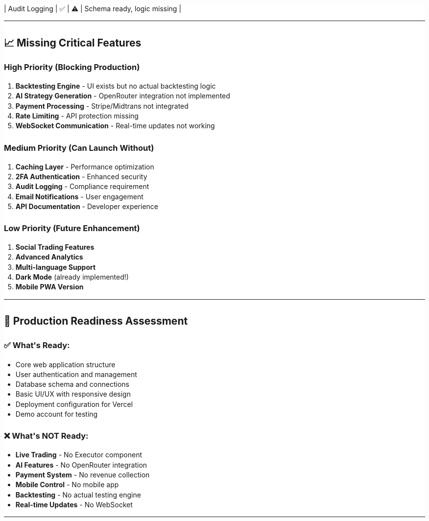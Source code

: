 | Audit Logging | ✅ | ⚠️ | Schema ready, logic missing |

---

## 📈 Missing Critical Features

### High Priority (Blocking Production)
1. **Backtesting Engine** - UI exists but no actual backtesting logic
2. **AI Strategy Generation** - OpenRouter integration not implemented
3. **Payment Processing** - Stripe/Midtrans not integrated
4. **Rate Limiting** - API protection missing
5. **WebSocket Communication** - Real-time updates not working

### Medium Priority (Can Launch Without)
1. **Caching Layer** - Performance optimization
2. **2FA Authentication** - Enhanced security
3. **Audit Logging** - Compliance requirement
4. **Email Notifications** - User engagement
5. **API Documentation** - Developer experience

### Low Priority (Future Enhancement)
1. **Social Trading Features**
2. **Advanced Analytics**
3. **Multi-language Support**
4. **Dark Mode** (already implemented!)
5. **Mobile PWA Version**

---

## 🚀 Production Readiness Assessment

### ✅ **What's Ready:**
- Core web application structure
- User authentication and management
- Database schema and connections
- Basic UI/UX with responsive design
- Deployment configuration for Vercel
- Demo account for testing

### ❌ **What's NOT Ready:**
- **Live Trading** - No Executor component
- **AI Features** - No OpenRouter integration
- **Payment System** - No revenue collection
- **Mobile Control** - No mobile app
- **Backtesting** - No actual testing engine
- **Real-time Updates** - No WebSocket

---
